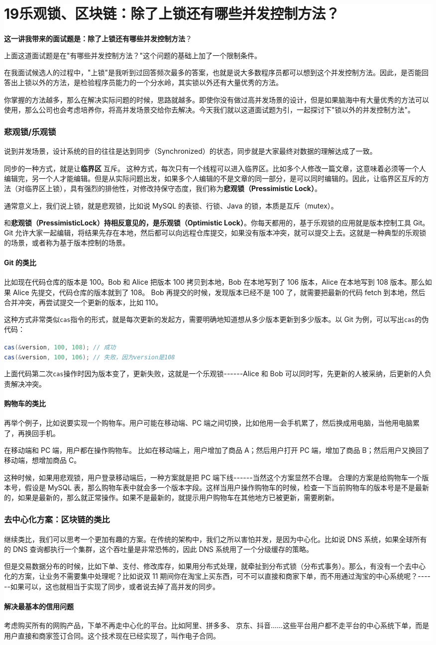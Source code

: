 # 19乐观锁、区块链：除了上锁还有哪些并发控制方法？

**这一讲我带来的面试题是：除了上锁还有哪些并发控制方法**？

上面这道面试题是在"有哪些并发控制方法？"这个问题的基础上加了一个限制条件。

在我面试候选人的过程中，"上锁"是我听到过回答频次最多的答案，也就是说大多数程序员都可以想到这个并发控制方法。因此，是否能回答出上锁以外的方法，是检验程序员能力的一个分水岭，其实锁以外还有大量优秀的方法。

你掌握的方法越多，那么在解决实际问题的时候，思路就越多。即使你没有做过高并发场景的设计，但是如果脑海中有大量优秀的方法可以使用，那么公司也会考虑培养你，将高并发场景交给你去解决。今天我们就以这道面试题为引，一起探讨下"锁以外的并发控制方法"。

### 悲观锁/乐观锁

说到并发场景，设计系统的目的往往是达到同步（Synchronized）的状态，同步就是大家最终对数据的理解达成了一致。

同步的一种方式，就是让**临界区** 互斥。 这种方式，每次只有一个线程可以进入临界区。比如多个人修改一篇文章，这意味着必须等一个人编辑完，另一个人才能编辑。但是从实际问题出发，如果多个人编辑的不是文章的同一部分，是可以同时编辑的。因此，让临界区互斥的方法（对临界区上锁），具有强烈的排他性，对修改持保守态度，我们称为**悲观锁（Pressimistic Lock）**。

通常意义上，我们说上锁，就是悲观锁，比如说 MySQL 的表锁、行锁、Java 的锁，本质是互斥（mutex）。

和**悲观锁（PressimisticLock）**持相反意见的，是**乐观锁（Optimistic Lock）**。你每天都用的，基于乐观锁的应用就是版本控制工具 Git。Git 允许大家一起编辑，将结果先存在本地，然后都可以向远程仓库提交，如果没有版本冲突，就可以提交上去。这就是一种典型的乐观锁的场景，或者称为基于版本控制的场景。

#### Git 的类比

比如现在代码仓库的版本是 100。Bob 和 Alice 把版本 100 拷贝到本地，Bob 在本地写到了 106 版本，Alice 在本地写到 108 版本。那么如果 Alice 先提交，代码仓库的版本就到了 108。 Bob 再提交的时候，发现版本已经不是 100 了，就需要把最新的代码 fetch 到本地，然后合并冲突，再尝试提交一个更新的版本，比如 110。

这种方式非常类似`cas`指令的形式，就是每次更新的发起方，需要明确地知道想从多少版本更新到多少版本。以 Git 为例，可以写出`cas`的伪代码：

```java
cas(&version, 100, 108); // 成功
cas(&version, 100, 106); // 失败，因为version是108
```

上面代码第二次`cas`操作时因为版本变了，更新失败，这就是一个乐观锁------Alice 和 Bob 可以同时写，先更新的人被采纳，后更新的人负责解决冲突。

#### 购物车的类比

再举个例子，比如说要实现一个购物车。用户可能在移动端、PC 端之间切换，比如他用一会手机累了，然后换成用电脑，当他用电脑累了，再换回手机。

在移动端和 PC 端，用户都在操作购物车。 比如在移动端上，用户增加了商品 A；然后用户打开 PC 端，增加了商品 B；然后用户又换回了移动端，想增加商品 C。

这种时候，如果用悲观锁，用户登录移动端后，一种方案就是把 PC 端下线------当然这个方案显然不合理。 合理的方案是给购物车一个版本号，假设是 MySQL 表，那么购物车表中就会多一个版本字段。这样当用户操作购物车的时候，检查一下当前购物车的版本号是不是最新的，如果是最新的，那么就正常操作。如果不是最新的，就提示用户购物车在其他地方已被更新，需要刷新。

### 去中心化方案：区块链的类比

继续类比，我们可以思考一个更加有趣的方案。在传统的架构中，我们之所以害怕并发，是因为中心化。比如说 DNS 系统，如果全球所有的 DNS 查询都执行一个集群，这个吞吐量是非常恐怖的，因此 DNS 系统用了一个分级缓存的策略。

但是交易数据分布的时候，比如下单、支付、修改库存，如果用分布式处理，就牵扯到分布式锁（分布式事务）。那么，有没有一个去中心化的方案，让业务不需要集中处理呢？比如说双 11 期间你在淘宝上买东西，可不可以直接和商家下单，而不用通过淘宝的中心系统呢？------如果可以，这也就相当于实现了同步，或者说去掉了高并发的同步。

#### 解决最基本的信用问题

考虑购买所有的网购产品，下单不再走中心化的平台。比如阿里、拼多多、 京东、抖音......这些平台用户都不走平台的中心系统下单，而是用户直接和商家签订合同。这个技术现在已经实现了，叫作电子合同。
